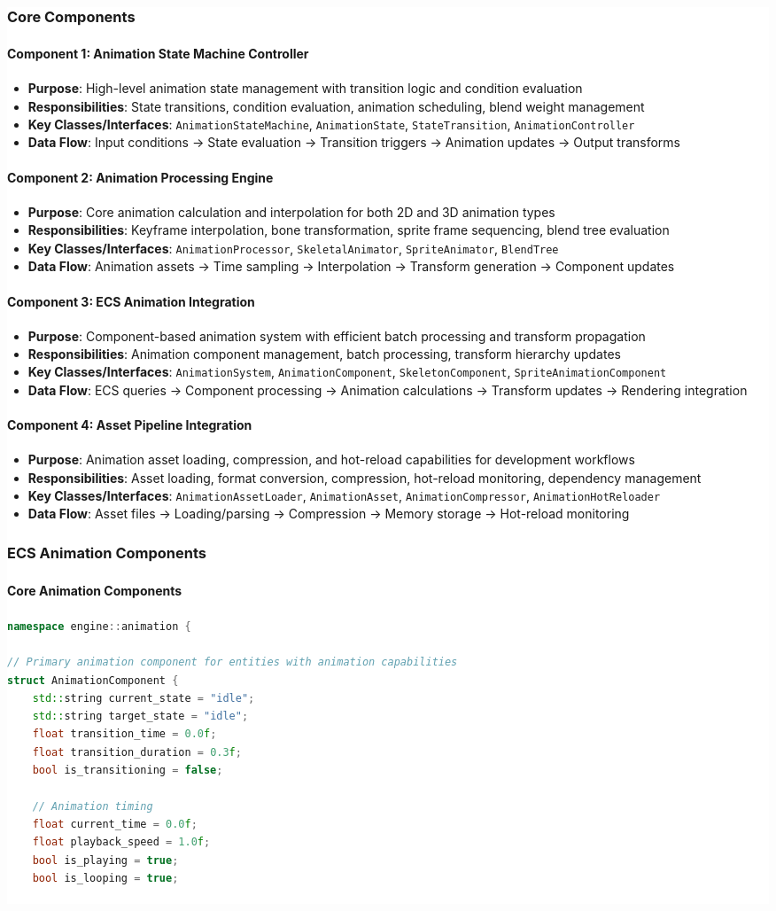 ### Core Components

#### Component 1: Animation State Machine Controller

- **Purpose**: High-level animation state management with transition logic and condition evaluation
- **Responsibilities**: State transitions, condition evaluation, animation scheduling, blend weight management
- **Key Classes/Interfaces**: `AnimationStateMachine`, `AnimationState`, `StateTransition`, `AnimationController`
- **Data Flow**: Input conditions → State evaluation → Transition triggers → Animation updates → Output transforms

#### Component 2: Animation Processing Engine

- **Purpose**: Core animation calculation and interpolation for both 2D and 3D animation types
- **Responsibilities**: Keyframe interpolation, bone transformation, sprite frame sequencing, blend tree evaluation
- **Key Classes/Interfaces**: `AnimationProcessor`, `SkeletalAnimator`, `SpriteAnimator`, `BlendTree`
- **Data Flow**: Animation assets → Time sampling → Interpolation → Transform generation → Component updates

#### Component 3: ECS Animation Integration

- **Purpose**: Component-based animation system with efficient batch processing and transform propagation
- **Responsibilities**: Animation component management, batch processing, transform hierarchy updates
- **Key Classes/Interfaces**: `AnimationSystem`, `AnimationComponent`, `SkeletonComponent`, `SpriteAnimationComponent`
- **Data Flow**: ECS queries → Component processing → Animation calculations → Transform updates → Rendering integration

#### Component 4: Asset Pipeline Integration

- **Purpose**: Animation asset loading, compression, and hot-reload capabilities for development workflows
- **Responsibilities**: Asset loading, format conversion, compression, hot-reload monitoring, dependency management
- **Key Classes/Interfaces**: `AnimationAssetLoader`, `AnimationAsset`, `AnimationCompressor`, `AnimationHotReloader`
- **Data Flow**: Asset files → Loading/parsing → Compression → Memory storage → Hot-reload monitoring

### ECS Animation Components

#### Core Animation Components

```cpp
namespace engine::animation {

// Primary animation component for entities with animation capabilities
struct AnimationComponent {
    std::string current_state = "idle";
    std::string target_state = "idle";
    float transition_time = 0.0f;
    float transition_duration = 0.3f;
    bool is_transitioning = false;
    
    // Animation timing
    float current_time = 0.0f;
    float playback_speed = 1.0f;
    bool is_playing = true;
    bool is_looping = true;
    
```